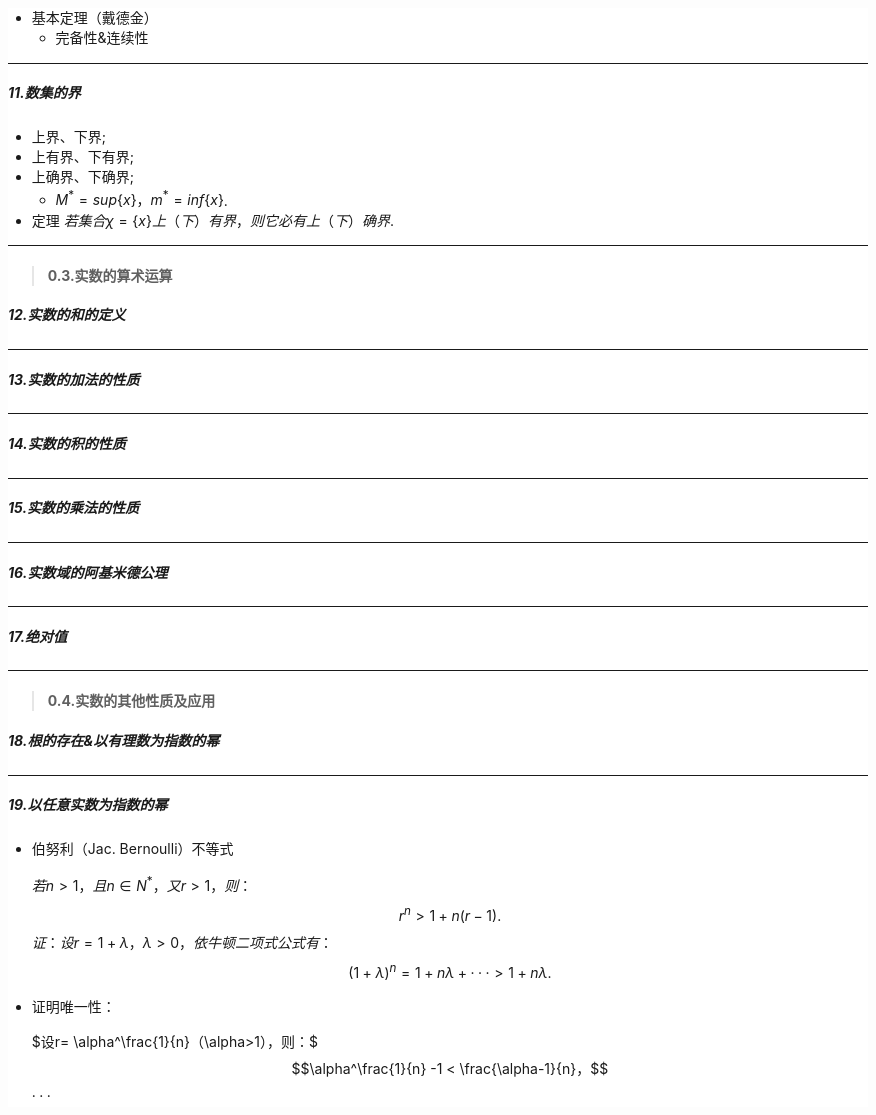 - 基本定理（戴德金）
  - 完备性&连续性

------

##### 11.数集的界

- 上界、下界;
- 上有界、下有界;
- 上确界、下确界;
  - $M^*=sup\{x\}，m^*=inf\{x\}$.
- 定理 $若集合\chi=\{x\}上（下）有界，则它必有上（下）确界.$

------

> #### 0.3.实数的算术运算

##### 12.实数的和的定义

------

##### 13.实数的加法的性质

------

##### 14.实数的积的性质

------

##### 15.实数的乘法的性质

------

##### 16.实数域的阿基米德公理

------

##### 17.绝对值

------

> #### 0.4.实数的其他性质及应用

##### 18.根的存在&以有理数为指数的幂

------

##### 19.以任意实数为指数的幂

- 伯努利（Jac. Bernoulli）不等式

  $若n>1，且n \in N^*，又r>1，则：$ $$r^n > 1+n(r-1).$$
  $证：设 r = 1+ \lambda，\lambda >0，依牛顿二项式公式有：$ $$(1+ \lambda)^n = 1 + n\lambda + ··· > 1+ n\lambda.$$

- 证明唯一性：

  $设r= \alpha^\frac{1}{n}（\alpha>1），则：$             $$\alpha^\frac{1}{n} -1 < \frac{\alpha-1}{n}，$$
  $···$
